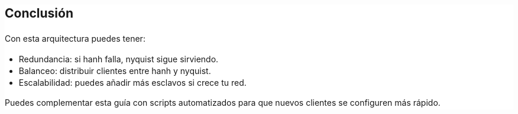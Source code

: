 ## Conclusión

Con esta arquitectura puedes tener:
- Redundancia: si hanh falla, nyquist sigue sirviendo.
- Balanceo: distribuir clientes entre hanh y nyquist.
- Escalabilidad: puedes añadir más esclavos si crece tu red.

Puedes complementar esta guía con scripts automatizados para que nuevos clientes se configuren más rápido.
